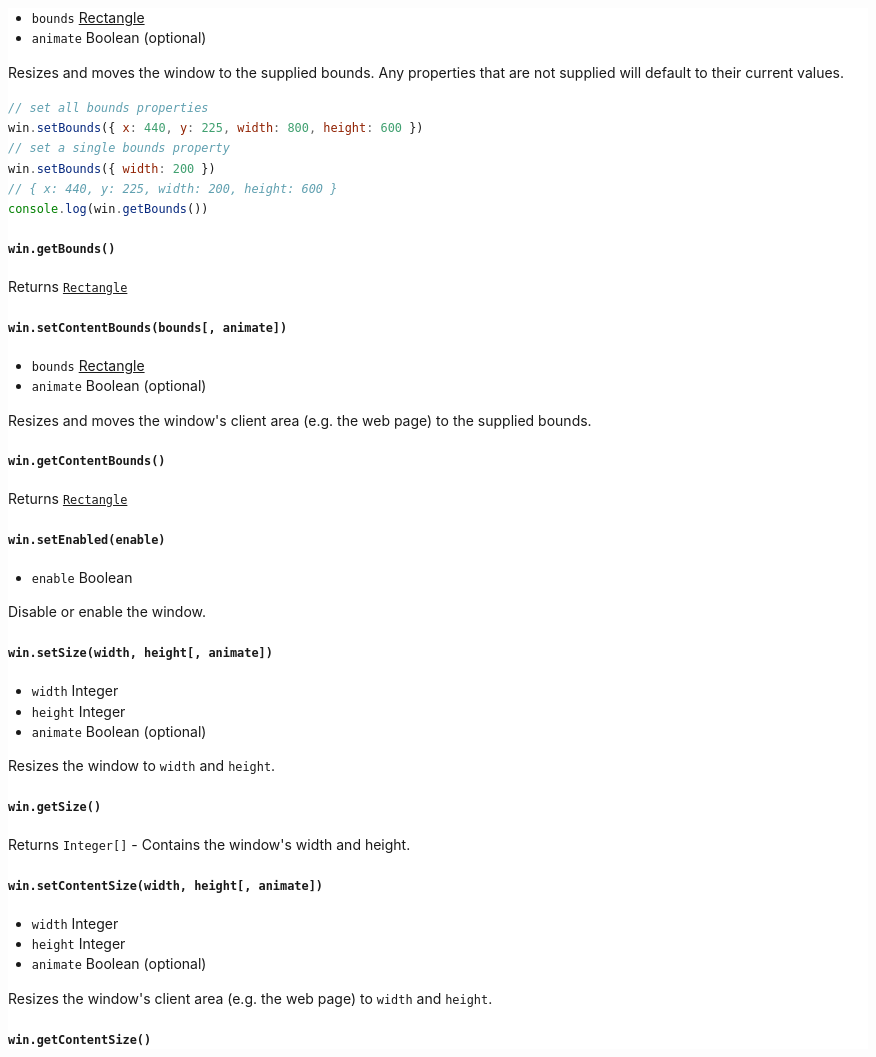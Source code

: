 - `bounds` [Rectangle](rectangle.md)
- `animate` Boolean (optional)

Resizes and moves the window to the supplied bounds. Any properties that are not supplied will default to their current values.

```js
// set all bounds properties
win.setBounds({ x: 440, y: 225, width: 800, height: 600 })
// set a single bounds property
win.setBounds({ width: 200 })
// { x: 440, y: 225, width: 200, height: 600 }
console.log(win.getBounds())
```

#### `win.getBounds()`

Returns [`Rectangle`](rectangle.md)

#### `win.setContentBounds(bounds[, animate])`

- `bounds` [Rectangle](rectangle.md)
- `animate` Boolean (optional)

Resizes and moves the window's client area (e.g. the web page) to the supplied bounds.

#### `win.getContentBounds()`

Returns [`Rectangle`](rectangle.md)

#### `win.setEnabled(enable)`

- `enable` Boolean

Disable or enable the window.

#### `win.setSize(width, height[, animate])`

- `width` Integer
- `height` Integer
- `animate` Boolean (optional)

Resizes the window to `width` and `height`.

#### `win.getSize()`

Returns `Integer[]` - Contains the window's width and height.

#### `win.setContentSize(width, height[, animate])`

- `width` Integer
- `height` Integer
- `animate` Boolean (optional)

Resizes the window's client area (e.g. the web page) to `width` and `height`.

#### `win.getContentSize()`


[blink-feature-string]: https://cs.chromium.org/chromium/src/third_party/WebKit/Source/platform/runtime_enabled_features.json5?l=70
[page-visibility-api]: https://developer.mozilla.org/en-US/docs/Web/API/Page_Visibility_API
[quick-look]: https://en.wikipedia.org/wiki/Quick_Look
[vibrancy-docs]: https://developer.apple.com/documentation/appkit/nsvisualeffectview?preferredLanguage=objc
[window-levels]: https://developer.apple.com/reference/appkit/nswindow/1664726-window_levels
[chrome-content-scripts]: https://developer.chrome.com/extensions/content_scripts#execution-environment